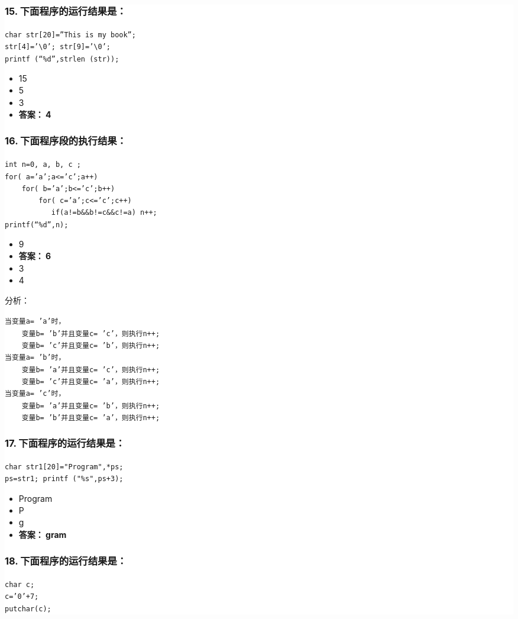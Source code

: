 ### 15. 下面程序的运行结果是：
```
char str[20]=”This is my book”;
str[4]=’\0’; str[9]=’\0’;
printf (“%d”,strlen (str));
```

* 15      	   
* 5		
* 3		
* **答案： 4**

### 16. 下面程序段的执行结果：
```
int n=0, a, b, c ;
for( a=’a’;a<=’c’;a++)
    for( b=’a’;b<=’c’;b++)
        for( c=’a’;c<=’c’;c++)
           if(a!=b&&b!=c&&c!=a) n++;
printf(“%d”,n);
```

* 9			
* **答案： 6**
* 3	
* 4

分析：
```
当变量a= ’a’时，
    变量b= ’b’并且变量c= ’c’，则执行n++;
    变量b= ’c’并且变量c= ’b’，则执行n++;
当变量a= ’b’时，
    变量b= ’a’并且变量c= ’c’，则执行n++;
    变量b= ’c’并且变量c= ’a’，则执行n++;
当变量a= ’c’时，
    变量b= ’a’并且变量c= ’b’，则执行n++;
    变量b= ’b’并且变量c= ’a’，则执行n++;
```

### 17. 下面程序的运行结果是：
```
char str1[20]="Program",*ps;
ps=str1; printf ("%s",ps+3);
```

* Program
* P
* g
* **答案： gram**



### 18. 下面程序的运行结果是：
```
char c;
c=’0’+7;
putchar(c);   
```
